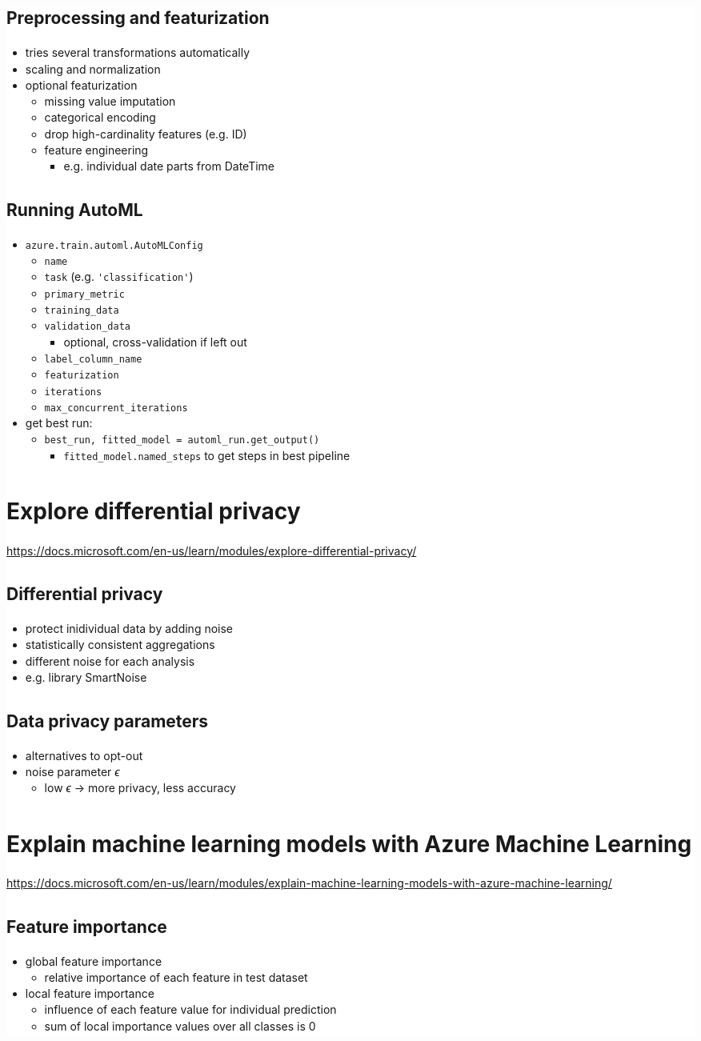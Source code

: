 ## Preprocessing and featurization
- tries several transformations automatically
- scaling and normalization
- optional featurization
  - missing value imputation
  - categorical encoding
  - drop high-cardinality features (e.g. ID)
  - feature engineering
    - e.g. individual date parts from DateTime

## Running AutoML
- `azure.train.automl.AutoMLConfig`
  - `name`
  - `task` (e.g. `'classification'`)
  - `primary_metric`
  - `training_data`
  - `validation_data`
    - optional, cross-validation if left out
  - `label_column_name`
  - `featurization`
  - `iterations`
  - `max_concurrent_iterations`
- get best run:
  - `best_run, fitted_model = automl_run.get_output()`
    - `fitted_model.named_steps` to get steps in best pipeline
# Explore differential privacy
<https://docs.microsoft.com/en-us/learn/modules/explore-differential-privacy/>

## Differential privacy
- protect inidividual data by adding noise
- statistically consistent aggregations
- different noise for each analysis
- e.g. library SmartNoise

## Data privacy parameters
- alternatives to opt-out
- noise parameter $\epsilon$
  - low $\epsilon$ -> more privacy, less accuracy
# Explain machine learning models with Azure Machine Learning
<https://docs.microsoft.com/en-us/learn/modules/explain-machine-learning-models-with-azure-machine-learning/>

## Feature importance
- global feature importance
  - relative importance of each feature in test dataset
- local feature importance
  - influence of each feature value for individual prediction
  - sum of local importance values over all classes is 0
